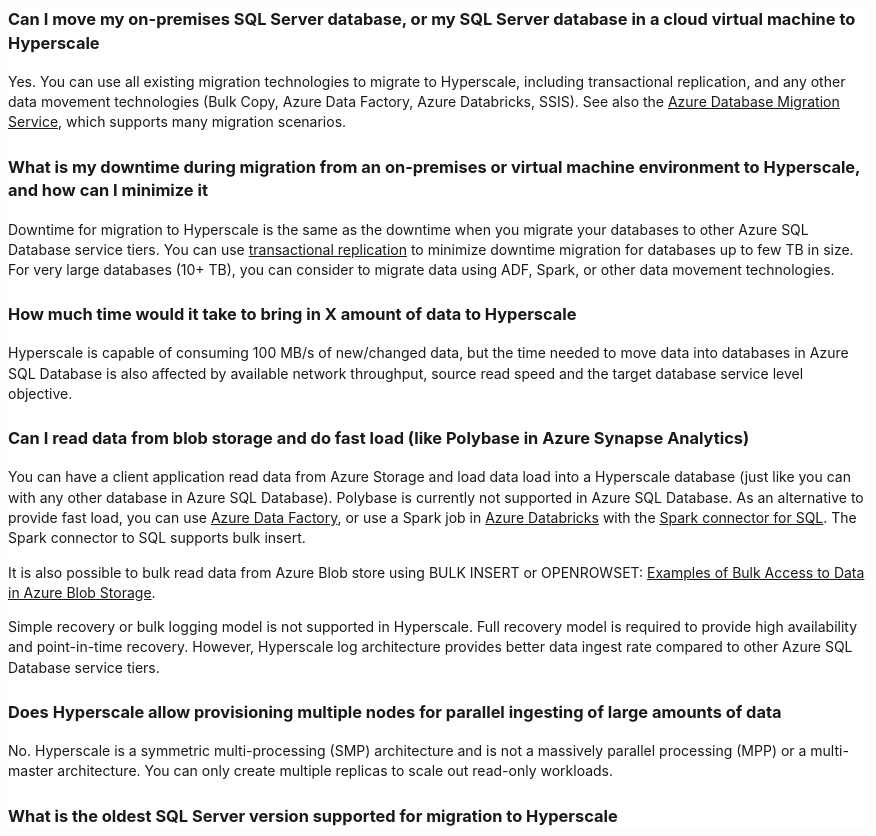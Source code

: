 ### Can I move my on-premises SQL Server database, or my SQL Server database in a cloud virtual machine to Hyperscale

Yes. You can use all existing migration technologies to migrate to Hyperscale, including transactional replication, and any other data movement technologies (Bulk Copy, Azure Data Factory, Azure Databricks, SSIS). See also the [Azure Database Migration Service](../../dms/dms-overview.md), which supports many migration scenarios.

### What is my downtime during migration from an on-premises or virtual machine environment to Hyperscale, and how can I minimize it

Downtime for migration to Hyperscale is the same as the downtime when you migrate your databases to other Azure SQL Database service tiers. You can use [transactional replication](replication-to-sql-database.md#data-migration-scenario
) to minimize downtime migration for databases up to few TB in size. For very large databases (10+ TB), you can consider to migrate data using ADF, Spark, or other data movement technologies.

### How much time would it take to bring in X amount of data to Hyperscale

Hyperscale is capable of consuming 100 MB/s of new/changed data, but the time needed to move data into databases in Azure SQL Database is also affected by available network throughput, source read speed and the target database service level objective.

### Can I read data from blob storage and do fast load (like Polybase in Azure Synapse Analytics)

You can have a client application read data from Azure Storage and load data load into a Hyperscale database (just like you can with any other database in Azure SQL Database). Polybase is currently not supported in Azure SQL Database. As an alternative to provide fast load, you can use [Azure Data Factory](https://docs.microsoft.com/azure/data-factory/), or use a Spark job in [Azure Databricks](https://docs.microsoft.com/azure/azure-databricks/) with the [Spark connector for SQL](spark-connector.md). The Spark connector to SQL supports bulk insert.

It is also possible to bulk read data from Azure Blob store using BULK INSERT or OPENROWSET: [Examples of Bulk Access to Data in Azure Blob Storage](https://docs.microsoft.com/sql/relational-databases/import-export/examples-of-bulk-access-to-data-in-azure-blob-storage?view=sql-server-2017#accessing-data-in-a-csv-file-referencing-an-azure-blob-storage-location).

Simple recovery or bulk logging model is not supported in Hyperscale. Full recovery model is required to provide high availability and point-in-time recovery. However, Hyperscale log architecture provides better data ingest rate compared to other Azure SQL Database service tiers.

### Does Hyperscale allow provisioning multiple nodes for parallel ingesting of large amounts of data

No. Hyperscale is a symmetric multi-processing (SMP) architecture and is not a massively parallel processing (MPP) or a multi-master architecture. You can only create multiple replicas to scale out read-only workloads.

### What is the oldest SQL Server version supported for migration to Hyperscale
